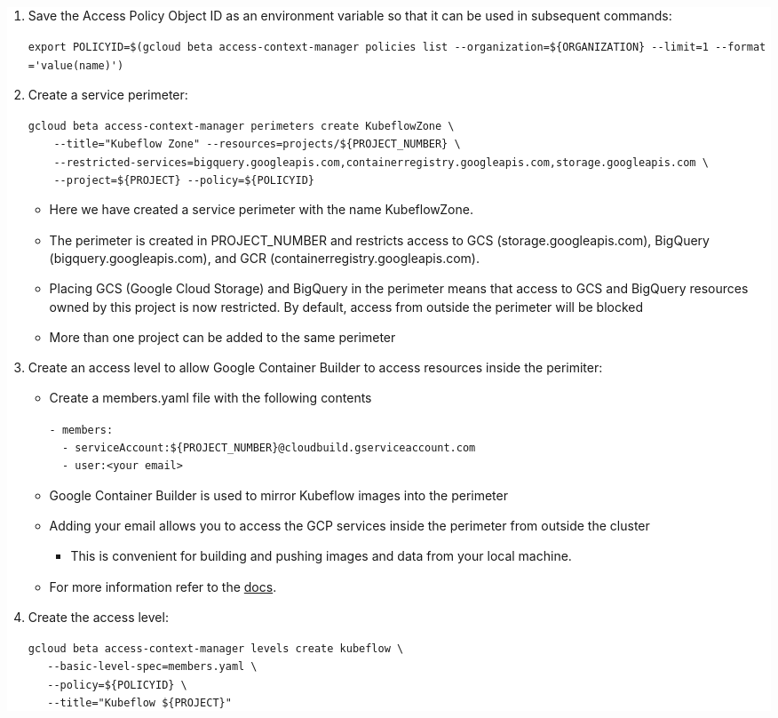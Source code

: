 1. Save the Access Policy Object ID as an environment variable so that it can be used in subsequent commands:

    ```
    export POLICYID=$(gcloud beta access-context-manager policies list --organization=${ORGANIZATION} --limit=1 --format='value(name)')
    ```
1. Create a service perimeter:

    ```
    gcloud beta access-context-manager perimeters create KubeflowZone \
        --title="Kubeflow Zone" --resources=projects/${PROJECT_NUMBER} \
        --restricted-services=bigquery.googleapis.com,containerregistry.googleapis.com,storage.googleapis.com \
        --project=${PROJECT} --policy=${POLICYID}
    ```  

    * Here we have created a service perimeter with the name KubeflowZone.

    * The perimeter is created in PROJECT_NUMBER and restricts access to GCS (storage.googleapis.com), BigQuery (bigquery.googleapis.com), and GCR (containerregistry.googleapis.com).

    * Placing GCS (Google Cloud Storage) and BigQuery in the perimeter means that access to GCS and BigQuery
      resources owned by this project is now restricted. By default, access from outside
      the perimeter will be blocked

    * More than one project can be added to the same perimeter

1. Create an access level to allow Google Container Builder to access resources inside the perimiter:

    * Create a members.yaml file with the following contents

       ```
       - members:      
         - serviceAccount:${PROJECT_NUMBER}@cloudbuild.gserviceaccount.com
         - user:<your email>
       ```

    * Google Container Builder is used to mirror Kubeflow images into the perimeter
    * Adding your email allows you to access the GCP services
      inside the perimeter from outside the cluster

       * This is convenient for building and pushing images and data
         from your local machine.

    * For more information refer to the [docs](https://cloud.google.com/access-context-manager/docs/create-access-level#members-example).

1. Create the access level:

    ```
    gcloud beta access-context-manager levels create kubeflow \
       --basic-level-spec=members.yaml \
       --policy=${POLICYID} \
       --title="Kubeflow ${PROJECT}"
    ```
